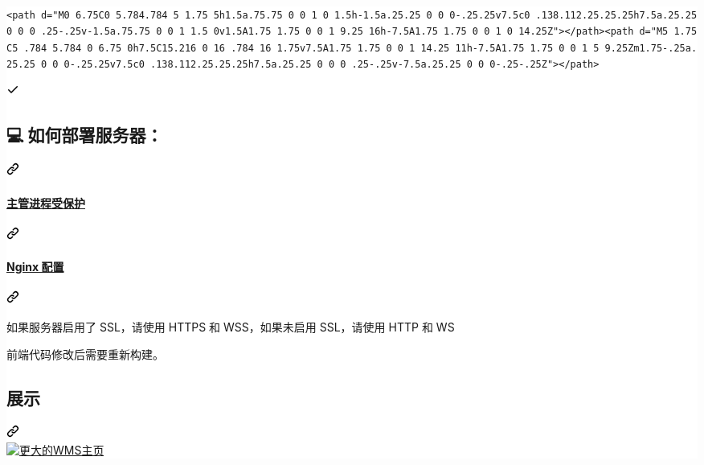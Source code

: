     <path d="M0 6.75C0 5.784.784 5 1.75 5h1.5a.75.75 0 0 1 0 1.5h-1.5a.25.25 0 0 0-.25.25v7.5c0 .138.112.25.25.25h7.5a.25.25 0 0 0 .25-.25v-1.5a.75.75 0 0 1 1.5 0v1.5A1.75 1.75 0 0 1 9.25 16h-7.5A1.75 1.75 0 0 1 0 14.25Z"></path><path d="M5 1.75C5 .784 5.784 0 6.75 0h7.5C15.216 0 16 .784 16 1.75v7.5A1.75 1.75 0 0 1 14.25 11h-7.5A1.75 1.75 0 0 1 5 9.25Zm1.75-.25a.25.25 0 0 0-.25.25v7.5c0 .138.112.25.25.25h7.5a.25.25 0 0 0 .25-.25v-7.5a.25.25 0 0 0-.25-.25Z"></path>
</svg>
      <svg aria-hidden="true" height="16" viewBox="0 0 16 16" version="1.1" width="16" data-view-component="true" class="octicon octicon-check js-clipboard-check-icon color-fg-success d-none">
    <path d="M13.78 4.22a.75.75 0 0 1 0 1.06l-7.25 7.25a.75.75 0 0 1-1.06 0L2.22 9.28a.751.751 0 0 1 .018-1.042.751.751 0 0 1 1.042-.018L6 10.94l6.72-6.72a.75.75 0 0 1 1.06 0Z"></path>
</svg>
    </clipboard-copy>
  </div></div>
<div class="markdown-heading" dir="auto"><h2 tabindex="-1" class="heading-element" dir="auto"><font style="vertical-align: inherit;"><font style="vertical-align: inherit;">💻 如何部署服务器：</font></font></h2><a id="user-content-computer-how-to-deploy-server" class="anchor" aria-label="永久链接：：计算机：如何部署服务器：" href="#computer-how-to-deploy-server"><svg class="octicon octicon-link" viewBox="0 0 16 16" version="1.1" width="16" height="16" aria-hidden="true"><path d="m7.775 3.275 1.25-1.25a3.5 3.5 0 1 1 4.95 4.95l-2.5 2.5a3.5 3.5 0 0 1-4.95 0 .751.751 0 0 1 .018-1.042.751.751 0 0 1 1.042-.018 1.998 1.998 0 0 0 2.83 0l2.5-2.5a2.002 2.002 0 0 0-2.83-2.83l-1.25 1.25a.751.751 0 0 1-1.042-.018.751.751 0 0 1-.018-1.042Zm-4.69 9.64a1.998 1.998 0 0 0 2.83 0l1.25-1.25a.751.751 0 0 1 1.042.018.751.751 0 0 1 .018 1.042l-1.25 1.25a3.5 3.5 0 1 1-4.95-4.95l2.5-2.5a3.5 3.5 0 0 1 4.95 0 .751.751 0 0 1-.018 1.042.751.751 0 0 1-1.042.018 1.998 1.998 0 0 0-2.83 0l-2.5 2.5a1.998 1.998 0 0 0 0 2.83Z"></path></svg></a></div>
<div class="markdown-heading" dir="auto"><h4 tabindex="-1" class="heading-element" dir="auto">
  <a href="https://www.56yhz.com/supervisor_process_guarded.html" rel="nofollow"><font style="vertical-align: inherit;"><font style="vertical-align: inherit;">主管进程受保护</font></font></a>
</h4><a id="user-content---supervisor-process-guarded" class="anchor" aria-label="永久链接：主管进程受保护" href="#--supervisor-process-guarded"><svg class="octicon octicon-link" viewBox="0 0 16 16" version="1.1" width="16" height="16" aria-hidden="true"><path d="m7.775 3.275 1.25-1.25a3.5 3.5 0 1 1 4.95 4.95l-2.5 2.5a3.5 3.5 0 0 1-4.95 0 .751.751 0 0 1 .018-1.042.751.751 0 0 1 1.042-.018 1.998 1.998 0 0 0 2.83 0l2.5-2.5a2.002 2.002 0 0 0-2.83-2.83l-1.25 1.25a.751.751 0 0 1-1.042-.018.751.751 0 0 1-.018-1.042Zm-4.69 9.64a1.998 1.998 0 0 0 2.83 0l1.25-1.25a.751.751 0 0 1 1.042.018.751.751 0 0 1 .018 1.042l-1.25 1.25a3.5 3.5 0 1 1-4.95-4.95l2.5-2.5a3.5 3.5 0 0 1 4.95 0 .751.751 0 0 1-.018 1.042.751.751 0 0 1-1.042.018 1.998 1.998 0 0 0-2.83 0l-2.5 2.5a1.998 1.998 0 0 0 0 2.83Z"></path></svg></a></div>
<div class="markdown-heading" dir="auto"><h4 tabindex="-1" class="heading-element" dir="auto">
  <a href="https://www.56yhz.com/nginx_config.html" rel="nofollow"><font style="vertical-align: inherit;"><font style="vertical-align: inherit;">Nginx 配置</font></font></a>
</h4><a id="user-content---nginx-config" class="anchor" aria-label="永久链接：Nginx 配置" href="#--nginx-config"><svg class="octicon octicon-link" viewBox="0 0 16 16" version="1.1" width="16" height="16" aria-hidden="true"><path d="m7.775 3.275 1.25-1.25a3.5 3.5 0 1 1 4.95 4.95l-2.5 2.5a3.5 3.5 0 0 1-4.95 0 .751.751 0 0 1 .018-1.042.751.751 0 0 1 1.042-.018 1.998 1.998 0 0 0 2.83 0l2.5-2.5a2.002 2.002 0 0 0-2.83-2.83l-1.25 1.25a.751.751 0 0 1-1.042-.018.751.751 0 0 1-.018-1.042Zm-4.69 9.64a1.998 1.998 0 0 0 2.83 0l1.25-1.25a.751.751 0 0 1 1.042.018.751.751 0 0 1 .018 1.042l-1.25 1.25a3.5 3.5 0 1 1-4.95-4.95l2.5-2.5a3.5 3.5 0 0 1 4.95 0 .751.751 0 0 1-.018 1.042.751.751 0 0 1-1.042.018 1.998 1.998 0 0 0-2.83 0l-2.5 2.5a1.998 1.998 0 0 0 0 2.83Z"></path></svg></a></div>
<p dir="auto"><font style="vertical-align: inherit;"><font style="vertical-align: inherit;">如果服务器启用了 SSL，请使用 HTTPS 和 WSS，如果未启用 SSL，请使用 HTTP 和 WS</font></font></p>
<p dir="auto"><font style="vertical-align: inherit;"><font style="vertical-align: inherit;">前端代码修改后需要重新构建。</font></font></p>
<div class="markdown-heading" dir="auto"><h2 tabindex="-1" class="heading-element" dir="auto"><font style="vertical-align: inherit;"><font style="vertical-align: inherit;">展示</font></font></h2><a id="user-content-show" class="anchor" aria-label="永久链接： 显示" href="#show"><svg class="octicon octicon-link" viewBox="0 0 16 16" version="1.1" width="16" height="16" aria-hidden="true"><path d="m7.775 3.275 1.25-1.25a3.5 3.5 0 1 1 4.95 4.95l-2.5 2.5a3.5 3.5 0 0 1-4.95 0 .751.751 0 0 1 .018-1.042.751.751 0 0 1 1.042-.018 1.998 1.998 0 0 0 2.83 0l2.5-2.5a2.002 2.002 0 0 0-2.83-2.83l-1.25 1.25a.751.751 0 0 1-1.042-.018.751.751 0 0 1-.018-1.042Zm-4.69 9.64a1.998 1.998 0 0 0 2.83 0l1.25-1.25a.751.751 0 0 1 1.042.018.751.751 0 0 1 .018 1.042l-1.25 1.25a3.5 3.5 0 1 1-4.95-4.95l2.5-2.5a3.5 3.5 0 0 1 4.95 0 .751.751 0 0 1-.018 1.042.751.751 0 0 1-1.042.018 1.998 1.998 0 0 0-2.83 0l-2.5 2.5a1.998 1.998 0 0 0 0 2.83Z"></path></svg></a></div>
<div align="left" dir="auto">
    <a target="_blank" rel="noopener noreferrer" href="/GreaterWMS/GreaterWMS/blob/master/static/img/GreaterWMS_en.png"><img src="/GreaterWMS/GreaterWMS/raw/master/static/img/GreaterWMS_en.png" alt="更大的WMS主页" width="" height="400" style="max-width: 100%;"></a>
</div>